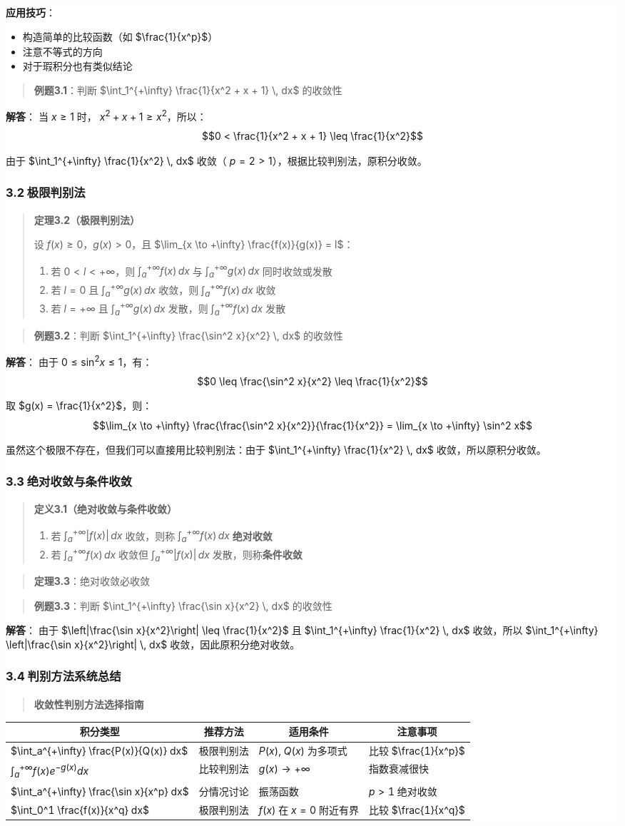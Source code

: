 **应用技巧**：
- 构造简单的比较函数（如 $\frac{1}{x^p}$）
- 注意不等式的方向
- 对于瑕积分也有类似结论

> **例题3.1**：判断 $\int_1^{+\infty} \frac{1}{x^2 + x + 1} \, dx$ 的收敛性

**解答**：
当 $x \geq 1$ 时， $x^2 + x + 1 \geq x^2$，所以：
$$0 < \frac{1}{x^2 + x + 1} \leq \frac{1}{x^2}$$

由于 $\int_1^{+\infty} \frac{1}{x^2} \, dx$ 收敛（ $p = 2 > 1$），根据比较判别法，原积分收敛。

### 3.2 极限判别法

> **定理3.2（极限判别法）**
> 
> 设  $f(x) \geq 0$，$g(x) > 0$，且 $\lim_{x \to +\infty} \frac{f(x)}{g(x)} = l$：
> 1. 若 $0 < l < +\infty$，则 $\int_a^{+\infty} f(x) \, dx$ 与 $\int_a^{+\infty} g(x) \, dx$ 同时收敛或发散
> 2. 若 $l = 0$ 且 $\int_a^{+\infty} g(x) \, dx$ 收敛，则 $\int_a^{+\infty} f(x) \, dx$ 收敛
> 3. 若 $l = +\infty$ 且 $\int_a^{+\infty} g(x) \, dx$ 发散，则 $\int_a^{+\infty} f(x) \, dx$ 发散

> **例题3.2**：判断 $\int_1^{+\infty} \frac{\sin^2 x}{x^2} \, dx$ 的收敛性

**解答**：
由于 $0 \leq \sin^2 x \leq 1$，有：
$$0 \leq \frac{\sin^2 x}{x^2} \leq \frac{1}{x^2}$$

取 $g(x) = \frac{1}{x^2}$，则：
$$\lim_{x \to +\infty} \frac{\frac{\sin^2 x}{x^2}}{\frac{1}{x^2}} = \lim_{x \to +\infty} \sin^2 x$$

虽然这个极限不存在，但我们可以直接用比较判别法：由于 $\int_1^{+\infty} \frac{1}{x^2} \, dx$ 收敛，所以原积分收敛。

### 3.3 绝对收敛与条件收敛

> **定义3.1（绝对收敛与条件收敛）**
> 
> 1. 若 $\int_a^{+\infty} |f(x)| \, dx$ 收敛，则称 $\int_a^{+\infty} f(x) \, dx$ **绝对收敛**
> 2. 若 $\int_a^{+\infty} f(x) \, dx$ 收敛但 $\int_a^{+\infty} |f(x)| \, dx$ 发散，则称**条件收敛**

> **定理3.3**：绝对收敛必收敛

> **例题3.3**：判断 $\int_1^{+\infty} \frac{\sin x}{x^2} \, dx$ 的收敛性

**解答**：
由于 $\left|\frac{\sin x}{x^2}\right| \leq \frac{1}{x^2}$ 且 $\int_1^{+\infty} \frac{1}{x^2} \, dx$ 收敛，所以 $\int_1^{+\infty} \left|\frac{\sin x}{x^2}\right| \, dx$ 收敛，因此原积分绝对收敛。

### 3.4 判别方法系统总结

> **收敛性判别方法选择指南**

| 积分类型 | 推荐方法 | 适用条件 | 注意事项 |
|---------|---------|---------|---------|
| $\int_a^{+\infty} \frac{P(x)}{Q(x)} dx$ | 极限判别法 | $P(x)$, $Q(x)$ 为多项式 | 比较 $\frac{1}{x^p}$ |
| $\int_a^{+\infty} f(x) e^{-g(x)} dx$ | 比较判别法 | $g(x) \to +\infty$ | 指数衰减很快 |
| $\int_a^{+\infty} \frac{\sin x}{x^p} dx$ | 分情况讨论 | 振荡函数 | $p > 1$ 绝对收敛 |
| $\int_0^1 \frac{f(x)}{x^q} dx$ | 极限判别法 | $f(x)$ 在 $x=0$ 附近有界 | 比较 $\frac{1}{x^q}$ |
